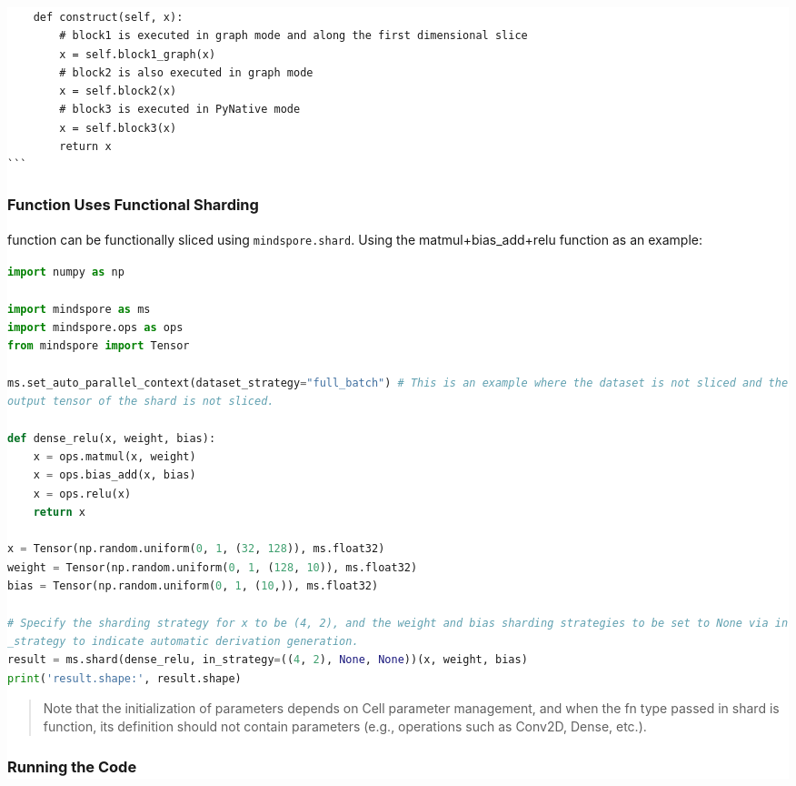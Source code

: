         def construct(self, x):
            # block1 is executed in graph mode and along the first dimensional slice
            x = self.block1_graph(x)
            # block2 is also executed in graph mode
            x = self.block2(x)
            # block3 is executed in PyNative mode
            x = self.block3(x)
            return x
    ```

### Function Uses Functional Sharding

function can be functionally sliced using `mindspore.shard`. Using the matmul+bias_add+relu function as an example:

```python
import numpy as np

import mindspore as ms
import mindspore.ops as ops
from mindspore import Tensor

ms.set_auto_parallel_context(dataset_strategy="full_batch") # This is an example where the dataset is not sliced and the output tensor of the shard is not sliced.

def dense_relu(x, weight, bias):
    x = ops.matmul(x, weight)
    x = ops.bias_add(x, bias)
    x = ops.relu(x)
    return x

x = Tensor(np.random.uniform(0, 1, (32, 128)), ms.float32)
weight = Tensor(np.random.uniform(0, 1, (128, 10)), ms.float32)
bias = Tensor(np.random.uniform(0, 1, (10,)), ms.float32)

# Specify the sharding strategy for x to be (4, 2), and the weight and bias sharding strategies to be set to None via in_strategy to indicate automatic derivation generation.
result = ms.shard(dense_relu, in_strategy=((4, 2), None, None))(x, weight, bias)
print('result.shape:', result.shape)
```

> Note that the initialization of parameters depends on Cell parameter management, and when the fn type passed in shard is function, its definition should not contain parameters (e.g., operations such as Conv2D, Dense, etc.).

### Running the Code
